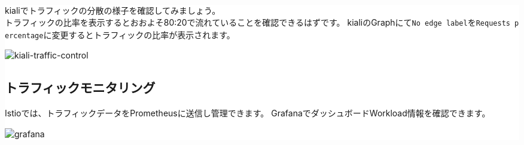 kialiでトラフィックの分散の様子を確認してみましょう。  
トラフィックの比率を表示するとおおよそ80:20で流れていることを確認できるはずです。
kialiのGraphにて`No edge label`を`Requests percentage`に変更するとトラフィックの比率が表示されます。

![kiali-traffic-control](../images/kiali-traffic-control.png)

## トラフィックモニタリング
Istioでは、トラフィックデータをPrometheusに送信し管理できます。
GrafanaでダッシュボードWorkload情報を確認できます。

![grafana](../images/istio-grafana.png)